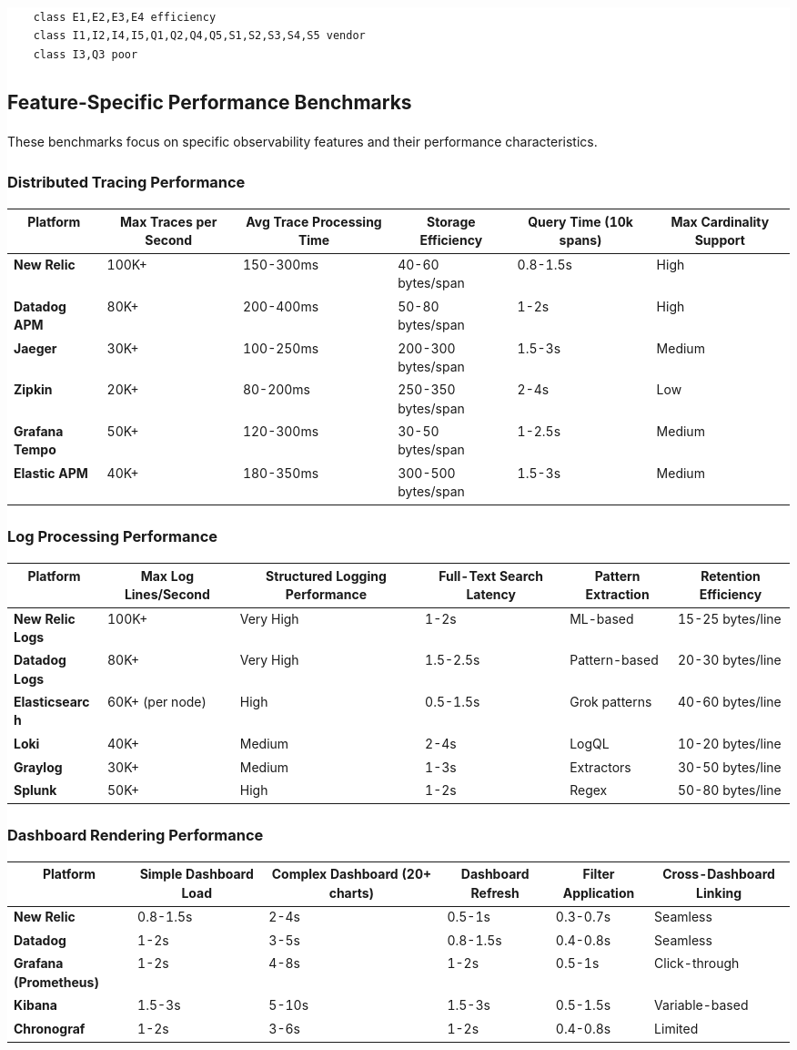 ```mermaid
    class E1,E2,E3,E4 efficiency
    class I1,I2,I4,I5,Q1,Q2,Q4,Q5,S1,S2,S3,S4,S5 vendor
    class I3,Q3 poor
```

## Feature-Specific Performance Benchmarks

These benchmarks focus on specific observability features and their performance characteristics.

### Distributed Tracing Performance

| Platform | Max Traces per Second | Avg Trace Processing Time | Storage Efficiency | Query Time (10k spans) | Max Cardinality Support |
|----------|------------------------|----------------------------|-------------------|------------------------|-------------------------|
| **New Relic** | 100K+ | 150-300ms | 40-60 bytes/span | 0.8-1.5s | High |
| **Datadog APM** | 80K+ | 200-400ms | 50-80 bytes/span | 1-2s | High |
| **Jaeger** | 30K+ | 100-250ms | 200-300 bytes/span | 1.5-3s | Medium |
| **Zipkin** | 20K+ | 80-200ms | 250-350 bytes/span | 2-4s | Low |
| **Grafana Tempo** | 50K+ | 120-300ms | 30-50 bytes/span | 1-2.5s | Medium |
| **Elastic APM** | 40K+ | 180-350ms | 300-500 bytes/span | 1.5-3s | Medium |

### Log Processing Performance

| Platform | Max Log Lines/Second | Structured Logging Performance | Full-Text Search Latency | Pattern Extraction | Retention Efficiency |
|----------|----------------------|--------------------------------|--------------------------|-------------------|----------------------|
| **New Relic Logs** | 100K+ | Very High | 1-2s | ML-based | 15-25 bytes/line |
| **Datadog Logs** | 80K+ | Very High | 1.5-2.5s | Pattern-based | 20-30 bytes/line |
| **Elasticsearch** | 60K+ (per node) | High | 0.5-1.5s | Grok patterns | 40-60 bytes/line |
| **Loki** | 40K+ | Medium | 2-4s | LogQL | 10-20 bytes/line |
| **Graylog** | 30K+ | Medium | 1-3s | Extractors | 30-50 bytes/line |
| **Splunk** | 50K+ | High | 1-2s | Regex | 50-80 bytes/line |

### Dashboard Rendering Performance

| Platform | Simple Dashboard Load | Complex Dashboard (20+ charts) | Dashboard Refresh | Filter Application | Cross-Dashboard Linking |
|----------|------------------------|--------------------------------|-------------------|-------------------|--------------------------|
| **New Relic** | 0.8-1.5s | 2-4s | 0.5-1s | 0.3-0.7s | Seamless |
| **Datadog** | 1-2s | 3-5s | 0.8-1.5s | 0.4-0.8s | Seamless |
| **Grafana (Prometheus)** | 1-2s | 4-8s | 1-2s | 0.5-1s | Click-through |
| **Kibana** | 1.5-3s | 5-10s | 1.5-3s | 0.5-1.5s | Variable-based |
| **Chronograf** | 1-2s | 3-6s | 1-2s | 0.4-0.8s | Limited |
